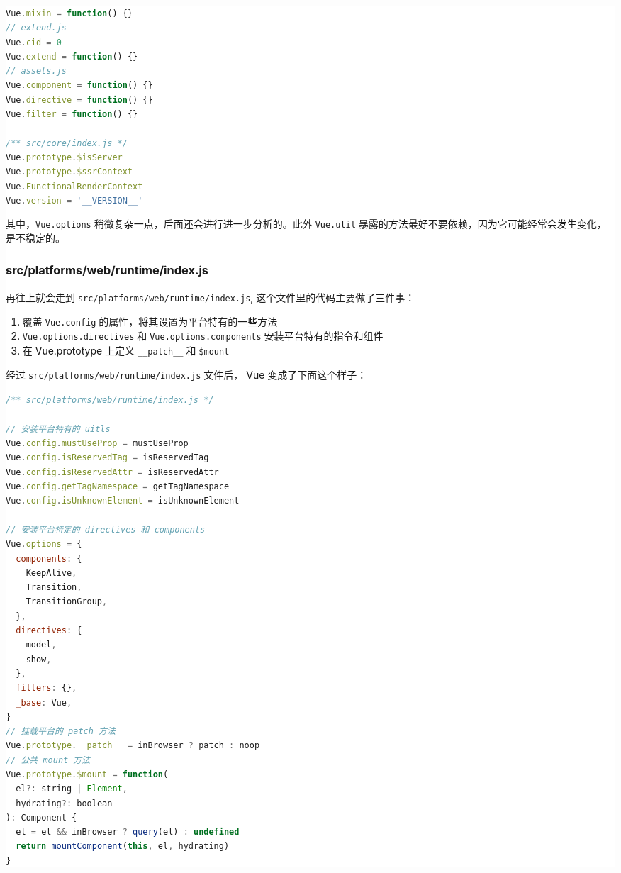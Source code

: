 ```js
Vue.mixin = function() {}
// extend.js
Vue.cid = 0
Vue.extend = function() {}
// assets.js
Vue.component = function() {}
Vue.directive = function() {}
Vue.filter = function() {}

/** src/core/index.js */
Vue.prototype.$isServer
Vue.prototype.$ssrContext
Vue.FunctionalRenderContext
Vue.version = '__VERSION__'
```

其中，`Vue.options` 稍微复杂一点，后面还会进行进一步分析的。此外 `Vue.util` 暴露的方法最好不要依赖，因为它可能经常会发生变化，是不稳定的。

### src/platforms/web/runtime/index.js

再往上就会走到 `src/platforms/web/runtime/index.js`, 这个文件里的代码主要做了三件事：

1. 覆盖 `Vue.config` 的属性，将其设置为平台特有的一些方法
2. `Vue.options.directives` 和 `Vue.options.components` 安装平台特有的指令和组件
3. 在 Vue.prototype 上定义 `__patch__` 和 `$mount`

经过 `src/platforms/web/runtime/index.js` 文件后， Vue 变成了下面这个样子：

```js
/** src/platforms/web/runtime/index.js */

// 安装平台特有的 uitls
Vue.config.mustUseProp = mustUseProp
Vue.config.isReservedTag = isReservedTag
Vue.config.isReservedAttr = isReservedAttr
Vue.config.getTagNamespace = getTagNamespace
Vue.config.isUnknownElement = isUnknownElement

// 安装平台特定的 directives 和 components
Vue.options = {
  components: {
    KeepAlive,
    Transition,
    TransitionGroup,
  },
  directives: {
    model,
    show,
  },
  filters: {},
  _base: Vue,
}
// 挂载平台的 patch 方法
Vue.prototype.__patch__ = inBrowser ? patch : noop
// 公共 mount 方法
Vue.prototype.$mount = function(
  el?: string | Element,
  hydrating?: boolean
): Component {
  el = el && inBrowser ? query(el) : undefined
  return mountComponent(this, el, hydrating)
}
```
